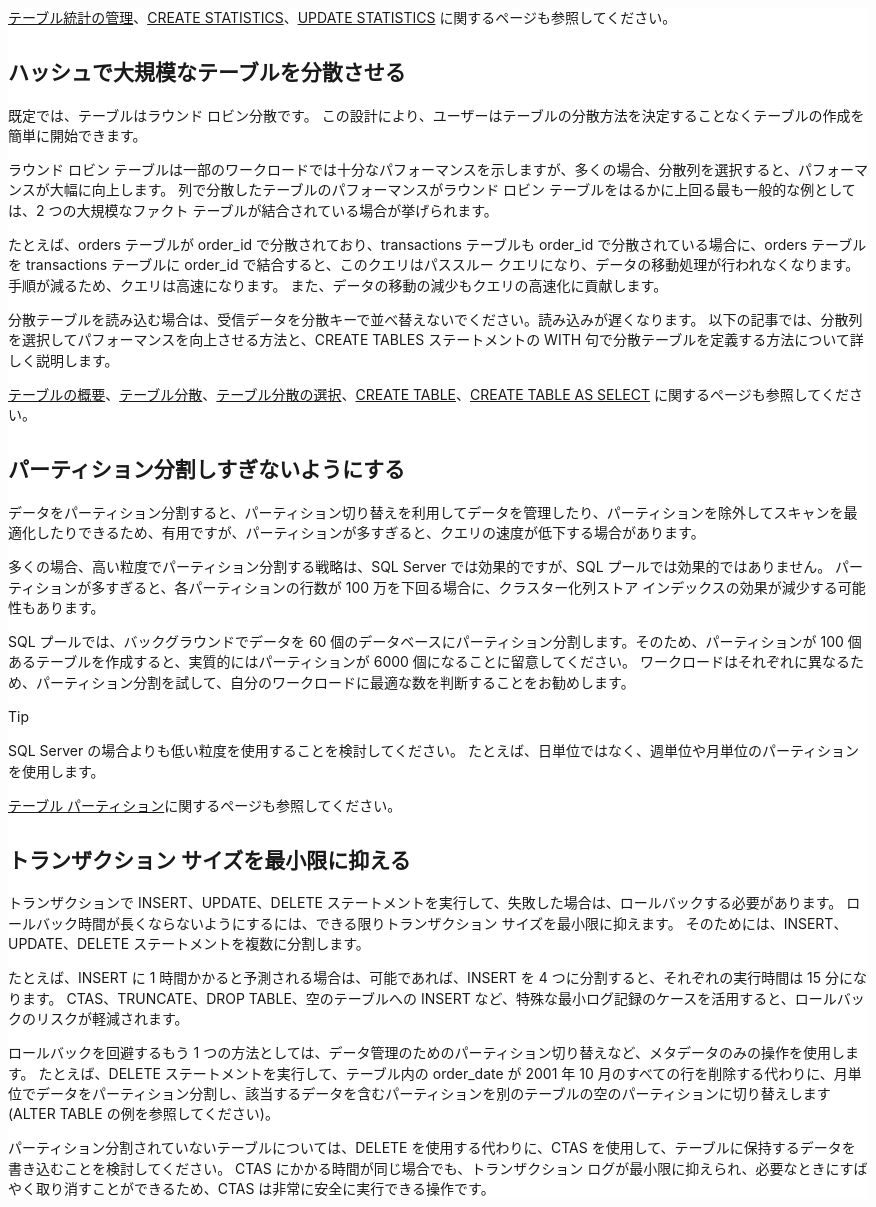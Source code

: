 [テーブル統計の管理](sql-data-warehouse-tables-statistics.md)、[CREATE STATISTICS](sql-data-warehouse-tables-statistics.md)、[UPDATE STATISTICS](sql-data-warehouse-tables-statistics.md#update-statistics) に関するページも参照してください。

## <a name="hash-distribute-large-tables"></a>ハッシュで大規模なテーブルを分散させる

既定では、テーブルはラウンド ロビン分散です。  この設計により、ユーザーはテーブルの分散方法を決定することなくテーブルの作成を簡単に開始できます。  

ラウンド ロビン テーブルは一部のワークロードでは十分なパフォーマンスを示しますが、多くの場合、分散列を選択すると、パフォーマンスが大幅に向上します。  列で分散したテーブルのパフォーマンスがラウンド ロビン テーブルをはるかに上回る最も一般的な例としては、2 つの大規模なファクト テーブルが結合されている場合が挙げられます。  

たとえば、orders テーブルが order_id で分散されており、transactions テーブルも order_id で分散されている場合に、orders テーブルを transactions テーブルに order_id で結合すると、このクエリはパススルー クエリになり、データの移動処理が行われなくなります。  手順が減るため、クエリは高速になります。  また、データの移動の減少もクエリの高速化に貢献します。  

分散テーブルを読み込む場合は、受信データを分散キーで並べ替えないでください。読み込みが遅くなります。  以下の記事では、分散列を選択してパフォーマンスを向上させる方法と、CREATE TABLES ステートメントの WITH 句で分散テーブルを定義する方法について詳しく説明します。

[テーブルの概要](sql-data-warehouse-tables-overview.md)、[テーブル分散](sql-data-warehouse-tables-distribute.md)、[テーブル分散の選択](https://blogs.msdn.microsoft.com/sqlcat/20../../choosing-hash-distributed-table-vs-round-robin-distributed-table-in-azure-sql-dw-service/)、[CREATE TABLE](sql-data-warehouse-tables-overview.md)、[CREATE TABLE AS SELECT](sql-data-warehouse-develop-ctas.md) に関するページも参照してください。

## <a name="do-not-over-partition"></a>パーティション分割しすぎないようにする

データをパーティション分割すると、パーティション切り替えを利用してデータを管理したり、パーティションを除外してスキャンを最適化したりできるため、有用ですが、パーティションが多すぎると、クエリの速度が低下する場合があります。  

多くの場合、高い粒度でパーティション分割する戦略は、SQL Server では効果的ですが、SQL プールでは効果的ではありません。  パーティションが多すぎると、各パーティションの行数が 100 万を下回る場合に、クラスター化列ストア インデックスの効果が減少する可能性もあります。  

SQL プールでは、バックグラウンドでデータを 60 個のデータベースにパーティション分割します。そのため、パーティションが 100 個あるテーブルを作成すると、実質的にはパーティションが 6000 個になることに留意してください。  ワークロードはそれぞれに異なるため、パーティション分割を試して、自分のワークロードに最適な数を判断することをお勧めします。  

> [!TIP]
> SQL Server の場合よりも低い粒度を使用することを検討してください。  たとえば、日単位ではなく、週単位や月単位のパーティションを使用します。

[テーブル パーティション](sql-data-warehouse-tables-partition.md)に関するページも参照してください。

## <a name="minimize-transaction-sizes"></a>トランザクション サイズを最小限に抑える

トランザクションで INSERT、UPDATE、DELETE ステートメントを実行して、失敗した場合は、ロールバックする必要があります。  ロールバック時間が長くならないようにするには、できる限りトランザクション サイズを最小限に抑えます。  そのためには、INSERT、UPDATE、DELETE ステートメントを複数に分割します。  

たとえば、INSERT に 1 時間かかると予測される場合は、可能であれば、INSERT を 4 つに分割すると、それぞれの実行時間は 15 分になります。  CTAS、TRUNCATE、DROP TABLE、空のテーブルへの INSERT など、特殊な最小ログ記録のケースを活用すると、ロールバックのリスクが軽減されます。  

ロールバックを回避するもう 1 つの方法としては、データ管理のためのパーティション切り替えなど、メタデータのみの操作を使用します。  たとえば、DELETE ステートメントを実行して、テーブル内の order_date が 2001 年 10 月のすべての行を削除する代わりに、月単位でデータをパーティション分割し、該当するデータを含むパーティションを別のテーブルの空のパーティションに切り替えします (ALTER TABLE の例を参照してください)。  

パーティション分割されていないテーブルについては、DELETE を使用する代わりに、CTAS を使用して、テーブルに保持するデータを書き込むことを検討してください。  CTAS にかかる時間が同じ場合でも、トランザクション ログが最小限に抑えられ、必要なときにすばやく取り消すことができるため、CTAS は非常に安全に実行できる操作です。
